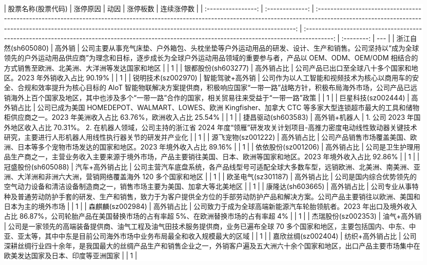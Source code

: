 | 股票名称(股票代码) |    涨停原因     |                                                                                                                                 动因                                                                                                                                  |                                                                     涨停板数                                                                     | 连续涨停数 |
| :----------------: | :-------------: | :-------------------------------------------------------------------------------------------------------------------------------------------------------------------------------------------------------------------------------------------------------------------: | :----------------------------------------------------------------------------------------------------------------------------------------------: | :--------: | --- |
| 浙江自然(sh605080) |     高外销      | 公司主要从事充气床垫、户外箱包、头枕坐垫等户外运动用品的研发、设计、生产和销售。公司坚持以“成为全球领先的户外运动用品供应商”为理念和目标，逐步成长为全球户外运动用品领域的重要参与者，产品以 OEM、ODM、OEM/ODM 相结合的方式销售至欧洲、北美洲、大洋洲等发达国家和地区 |                                                                                                                                                  |     1      |
| 银都股份(sh603277) |   高外销占比    |                                                                                                  公司产品已出口至全球八十多个国家和地区。2023 年外销收入占比 90.19%                                                                                                   |                                                                                                                                                  |     1      |
| 锐明技术(sz002970) | 智能驾驶+高外销 | 公司作为以人工智能和视频技术为核心以商用车的安全、合规和效率提升为核心目标的 AIoT 智能物联解决方案提供商，积极响应国家“一带一路”战略方针，积极布局海外市场，公司产品已远销海外上百个国家及地区，其中也涉及多个“一带一路”合作的国家，相关贸易往来受益于“一带一路”政策  |                                                                                                                                                  |     1      |
| 巨星科技(sz002444) |   高外销占比    |                                                 公司已成为美国 HOMEDEPOT、WALMART、LOWES、欧洲 Kingfisher、加拿大 CTC 等多家大型连锁超市最大的工具和储物柜供应商之一。2023 年美洲收入占比 63.76%，欧洲收入占比 25.54%                                                 |                                                                                                                                                  |     1      |
| 捷昌驱动(sh603583) |  高外销+机器人  |                                   1. 公司 2023 年国外地区收入占比 70.31%。 2. 在机器人领域，公司主持的浙江省 2024 年度“领雁”研发攻关计划项目-高推力密度电动线性致动器关键技术研究，主要进行人形机器人用线性执行器关节的研发并产业化                                   |                                                                                                                                                  |     1      |
| 源飞宠物(sz001222) |   高外销占比    |                                                                                    公司产品销售市场覆盖美国、欧洲、日本等多个宠物市场发达的国家和地区。2023 年境外收入占比 89.16%                                                                                     |                                                                                                                                                  |     1      |
| 依依股份(sz001206) |   高外销占比    |                                                                  公司是卫生护理用品生产商之一，主营业务收入主要来源于境外市场，产品主要销往美国、日本、欧洲等国家和地区。2023 年境外收入占比 92.86%                                                                   |                                                                                                                                                  |     1      |
| 冠盛股份(sh605088) | 汽车+高外销占比 |                                                            公司主营汽车底盘系统，各产品线型号可适配全球大多数车型，远销欧洲、北美洲、南美洲、亚洲、大洋洲和非洲六大洲，营销网络覆盖海外 120 多个国家和地区                                                            |                                                                                                                                                  |     1      |
| 欧圣电气(sz301187) |   高外销占比    |                                                                                    公司是国内综合优势领先的空气动力设备和清洁设备制造商之一，销售市场主要为美国、加拿大等北美地区                                                                                     |                                                                                                                                                  |     1      |
|  康隆达(sh603665)  |   高外销占比    |                                                      公司专业从事特种及普通劳动防护手套的研发、生产和销售，致力于为客户提供全方位的手部劳动防护产品和解决方案。公司产品主要销往以欧洲、美国和日本为主的境外市场                                                       |                                                                                                                                                  |     1      |
|  森麒麟(sz002984)  |   高外销占比    |                                                          公司致力于成为全球高端新能源汽车轮胎领航者。2023 年出口及境外收入占比 86.87%，公司轮胎产品在美国替换市场的占有率超 5%、在欧洲替换市场的占有率超 4%                                                           |                                                                                                                                                  |     1      |
| 杰瑞股份(sz002353) |   油气+高外销   |                                   公司是一家领先的高端装备提供商、油气工程及油气田技术服务提供商，业务已遍布全球 70 多个国家和地区，主要包括国内、中东、中亚、亚太等，其中中东是目前公司海外市场中业务布局最全和收入规模最大的区域                                    |                                                                                                                                                  |     1      |
| 嘉欣丝绸(sz002404) | 纺织+高外销占比 |                                                   公司深耕丝绸行业四十余年，是我国最大的丝绸产品生产和销售企业之一，外销客户遍及五大洲六十余个国家和地区，出口产品主要市场集中在欧美发达国家及日本、印度等亚洲国家                                                    |                                                                                                                                                  |     1      |